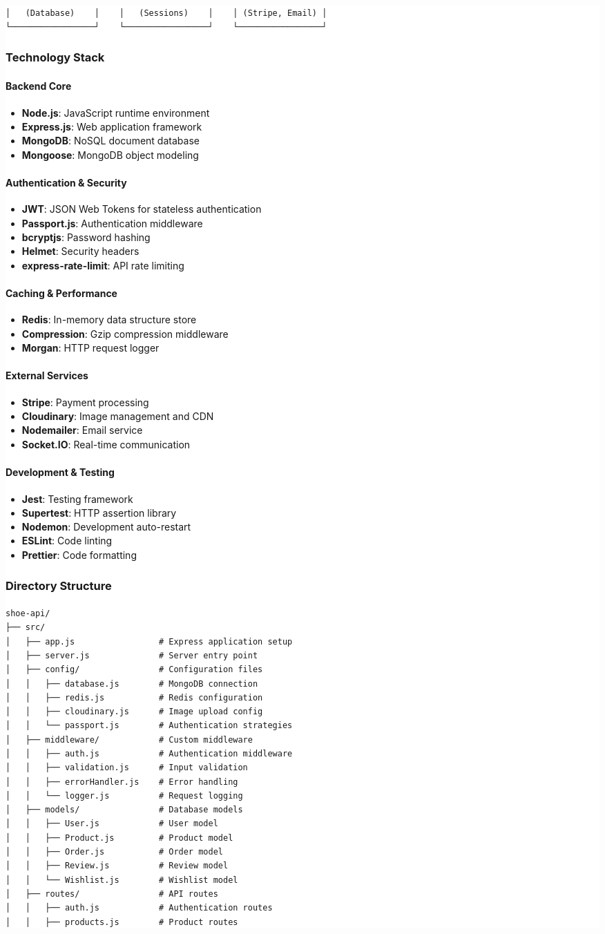 ```
│   (Database)    │    │   (Sessions)    │    │ (Stripe, Email) │
└─────────────────┘    └─────────────────┘    └─────────────────┘
```

### Technology Stack

#### Backend Core
- **Node.js**: JavaScript runtime environment
- **Express.js**: Web application framework
- **MongoDB**: NoSQL document database
- **Mongoose**: MongoDB object modeling

#### Authentication & Security
- **JWT**: JSON Web Tokens for stateless authentication
- **Passport.js**: Authentication middleware
- **bcryptjs**: Password hashing
- **Helmet**: Security headers
- **express-rate-limit**: API rate limiting

#### Caching & Performance
- **Redis**: In-memory data structure store
- **Compression**: Gzip compression middleware
- **Morgan**: HTTP request logger

#### External Services
- **Stripe**: Payment processing
- **Cloudinary**: Image management and CDN
- **Nodemailer**: Email service
- **Socket.IO**: Real-time communication

#### Development & Testing
- **Jest**: Testing framework
- **Supertest**: HTTP assertion library
- **Nodemon**: Development auto-restart
- **ESLint**: Code linting
- **Prettier**: Code formatting

### Directory Structure

```
shoe-api/
├── src/
│   ├── app.js                 # Express application setup
│   ├── server.js              # Server entry point
│   ├── config/                # Configuration files
│   │   ├── database.js        # MongoDB connection
│   │   ├── redis.js           # Redis configuration
│   │   ├── cloudinary.js      # Image upload config
│   │   └── passport.js        # Authentication strategies
│   ├── middleware/            # Custom middleware
│   │   ├── auth.js            # Authentication middleware
│   │   ├── validation.js      # Input validation
│   │   ├── errorHandler.js    # Error handling
│   │   └── logger.js          # Request logging
│   ├── models/                # Database models
│   │   ├── User.js            # User model
│   │   ├── Product.js         # Product model
│   │   ├── Order.js           # Order model
│   │   ├── Review.js          # Review model
│   │   └── Wishlist.js        # Wishlist model
│   ├── routes/                # API routes
│   │   ├── auth.js            # Authentication routes
│   │   ├── products.js        # Product routes
```